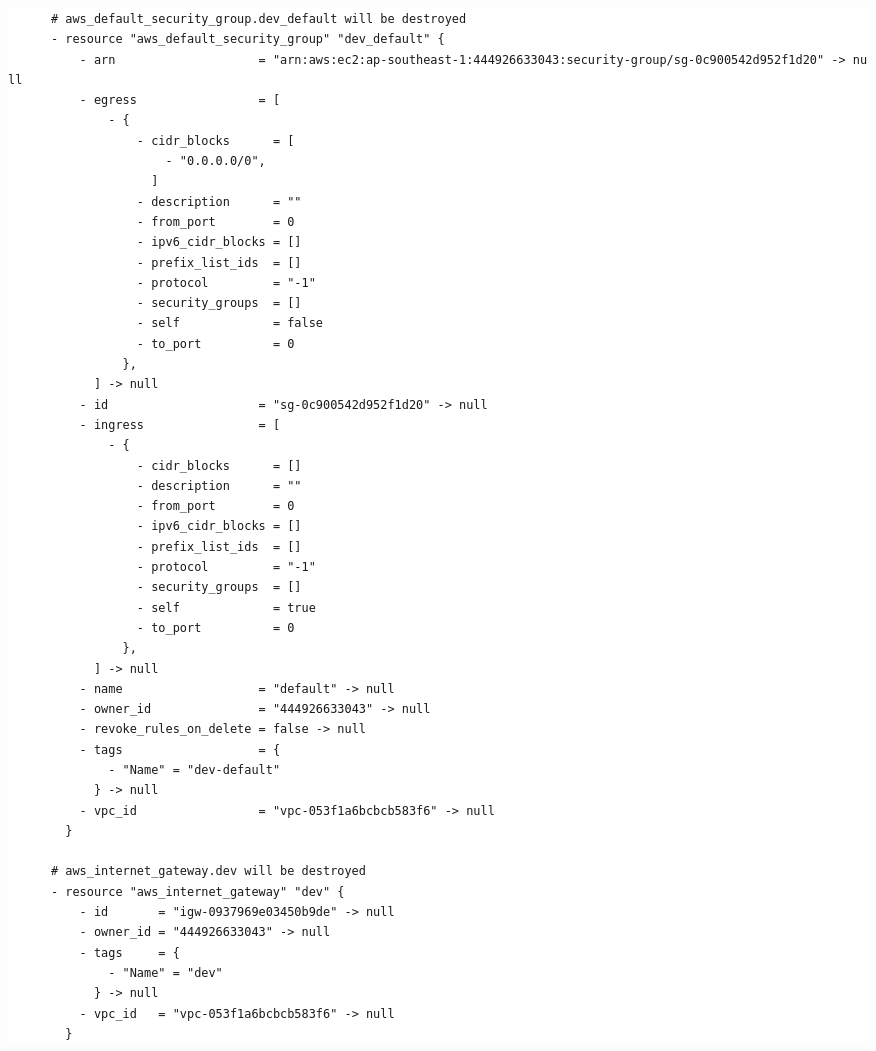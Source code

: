           # aws_default_security_group.dev_default will be destroyed
          - resource "aws_default_security_group" "dev_default" {
              - arn                    = "arn:aws:ec2:ap-southeast-1:444926633043:security-group/sg-0c900542d952f1d20" -> null
              - egress                 = [
                  - {
                      - cidr_blocks      = [
                          - "0.0.0.0/0",
                        ]
                      - description      = ""
                      - from_port        = 0
                      - ipv6_cidr_blocks = []
                      - prefix_list_ids  = []
                      - protocol         = "-1"
                      - security_groups  = []
                      - self             = false
                      - to_port          = 0
                    },
                ] -> null
              - id                     = "sg-0c900542d952f1d20" -> null
              - ingress                = [
                  - {
                      - cidr_blocks      = []
                      - description      = ""
                      - from_port        = 0
                      - ipv6_cidr_blocks = []
                      - prefix_list_ids  = []
                      - protocol         = "-1"
                      - security_groups  = []
                      - self             = true
                      - to_port          = 0
                    },
                ] -> null
              - name                   = "default" -> null
              - owner_id               = "444926633043" -> null
              - revoke_rules_on_delete = false -> null
              - tags                   = {
                  - "Name" = "dev-default"
                } -> null
              - vpc_id                 = "vpc-053f1a6bcbcb583f6" -> null
            }
        
          # aws_internet_gateway.dev will be destroyed
          - resource "aws_internet_gateway" "dev" {
              - id       = "igw-0937969e03450b9de" -> null
              - owner_id = "444926633043" -> null
              - tags     = {
                  - "Name" = "dev"
                } -> null
              - vpc_id   = "vpc-053f1a6bcbcb583f6" -> null
            }
        